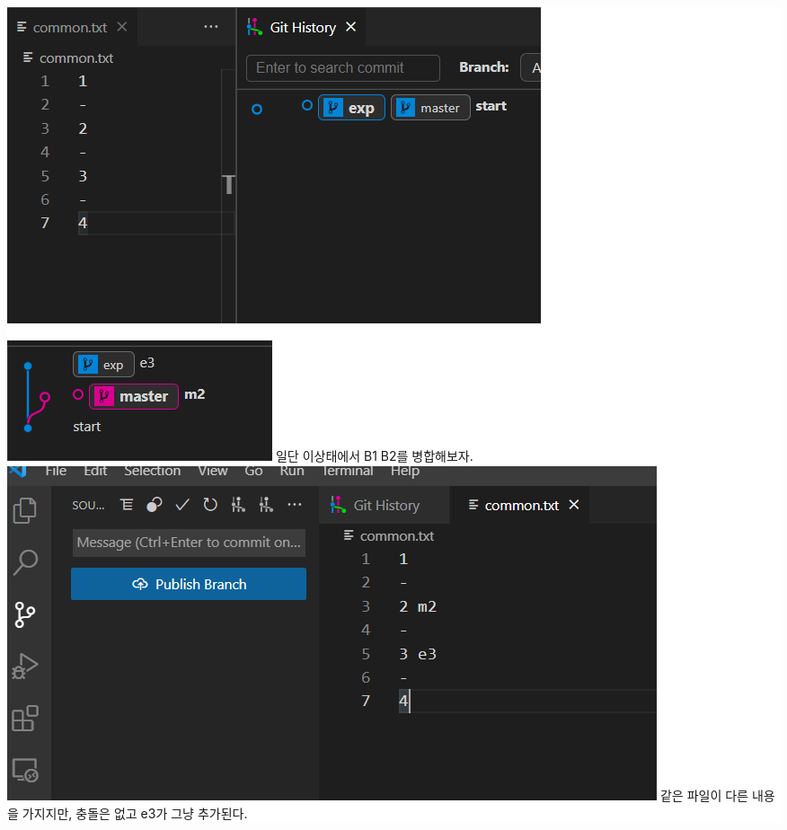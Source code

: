 ![](./../../../assets/images/(TODO)2022-10-18-git3_images/1666067300133.png)


![](./../../../assets/images/(TODO)2022-10-18-git3_images/1666067587660.png)
일단 이상태에서 B1 B2를 병합해보자.
![](./../../../assets/images/(TODO)2022-10-18-git3_images/1666067698173.png)
같은 파일이 다른 내용을 가지지만, 충돌은 없고 e3가 그냥 추가된다. 
